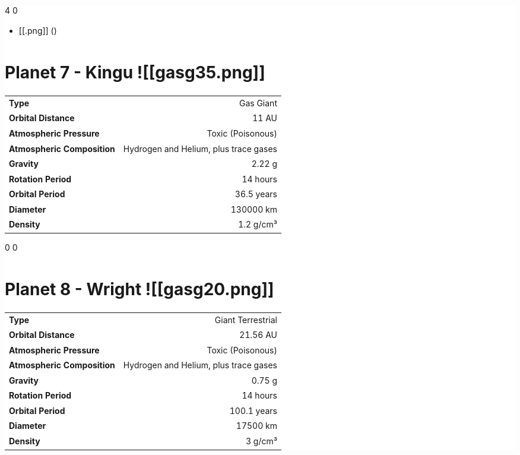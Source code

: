 

4
0

- [[.png]]  ()

# Planet 7 - Kingu ![[gasg35.png]]
|                             |                           |
| --------------------------- | -------------------------:|
| **Type**                    |             Gas Giant |
| **Orbital Distance**        |   11 AU |
| **Atmospheric Pressure**    |       Toxic (Poisonous) |
| **Atmospheric Composition** |      Hydrogen and Helium, plus trace gases |
| **Gravity**                 |        2.22 g |
| **Rotation Period**         |  14 hours |
| **Orbital Period** | 36.5 years |
| **Diameter**                |      130000 km | 
| **Density**                 |    1.2 g/cm³ |



0
0



# Planet 8 - Wright ![[gasg20.png]]
|                             |                           |
| --------------------------- | -------------------------:|
| **Type**                    |             Giant Terrestrial |
| **Orbital Distance**        |   21.56 AU |
| **Atmospheric Pressure**    |       Toxic (Poisonous) |
| **Atmospheric Composition** |      Hydrogen and Helium, plus trace gases |
| **Gravity**                 |        0.75 g |
| **Rotation Period**         |  14 hours |
| **Orbital Period** | 100.1 years |
| **Diameter**                |      17500 km | 
| **Density**                 |    3 g/cm³ |
